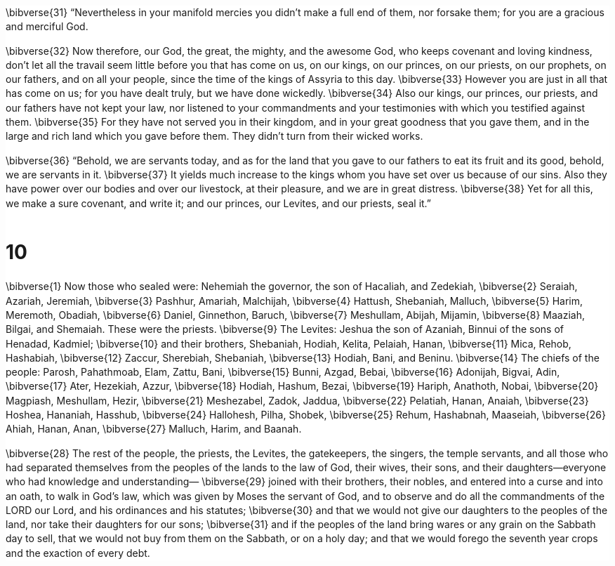 \bibverse{31} “Nevertheless in your manifold mercies you didn’t make a full end of them, nor forsake them; for you are a gracious and merciful God. 

\bibverse{32} Now therefore, our God, the great, the mighty, and the awesome God, who keeps covenant and loving kindness, don’t let all the travail seem little before you that has come on us, on our kings, on our princes, on our priests, on our prophets, on our fathers, and on all your people, since the time of the kings of Assyria to this day. \bibverse{33} However you are just in all that has come on us; for you have dealt truly, but we have done wickedly. \bibverse{34} Also our kings, our princes, our priests, and our fathers have not kept your law, nor listened to your commandments and your testimonies with which you testified against them. \bibverse{35} For they have not served you in their kingdom, and in your great goodness that you gave them, and in the large and rich land which you gave before them. They didn’t turn from their wicked works. 

\bibverse{36} “Behold, we are servants today, and as for the land that you gave to our fathers to eat its fruit and its good, behold, we are servants in it. \bibverse{37} It yields much increase to the kings whom you have set over us because of our sins. Also they have power over our bodies and over our livestock, at their pleasure, and we are in great distress. \bibverse{38} Yet for all this, we make a sure covenant, and write it; and our princes, our Levites, and our priests, seal it.” 

# 10 
\bibverse{1} Now those who sealed were: Nehemiah the governor, the son of Hacaliah, and Zedekiah, \bibverse{2} Seraiah, Azariah, Jeremiah, \bibverse{3} Pashhur, Amariah, Malchijah, \bibverse{4} Hattush, Shebaniah, Malluch, \bibverse{5} Harim, Meremoth, Obadiah, \bibverse{6} Daniel, Ginnethon, Baruch, \bibverse{7} Meshullam, Abijah, Mijamin, \bibverse{8} Maaziah, Bilgai, and Shemaiah. These were the priests. \bibverse{9} The Levites: Jeshua the son of Azaniah, Binnui of the sons of Henadad, Kadmiel; \bibverse{10} and their brothers, Shebaniah, Hodiah, Kelita, Pelaiah, Hanan, \bibverse{11} Mica, Rehob, Hashabiah, \bibverse{12} Zaccur, Sherebiah, Shebaniah, \bibverse{13} Hodiah, Bani, and Beninu. \bibverse{14} The chiefs of the people: Parosh, Pahathmoab, Elam, Zattu, Bani, \bibverse{15} Bunni, Azgad, Bebai, \bibverse{16} Adonijah, Bigvai, Adin, \bibverse{17} Ater, Hezekiah, Azzur, \bibverse{18} Hodiah, Hashum, Bezai, \bibverse{19} Hariph, Anathoth, Nobai, \bibverse{20} Magpiash, Meshullam, Hezir, \bibverse{21} Meshezabel, Zadok, Jaddua, \bibverse{22} Pelatiah, Hanan, Anaiah, \bibverse{23} Hoshea, Hananiah, Hasshub, \bibverse{24} Hallohesh, Pilha, Shobek, \bibverse{25} Rehum, Hashabnah, Maaseiah, \bibverse{26} Ahiah, Hanan, Anan, \bibverse{27} Malluch, Harim, and Baanah. 

\bibverse{28} The rest of the people, the priests, the Levites, the gatekeepers, the singers, the temple servants, and all those who had separated themselves from the peoples of the lands to the law of God, their wives, their sons, and their daughters—everyone who had knowledge and understanding— \bibverse{29} joined with their brothers, their nobles, and entered into a curse and into an oath, to walk in God’s law, which was given by Moses the servant of God, and to observe and do all the commandments of the LORD our Lord, and his ordinances and his statutes; \bibverse{30} and that we would not give our daughters to the peoples of the land, nor take their daughters for our sons; \bibverse{31} and if the peoples of the land bring wares or any grain on the Sabbath day to sell, that we would not buy from them on the Sabbath, or on a holy day; and that we would forego the seventh year crops and the exaction of every debt. 
